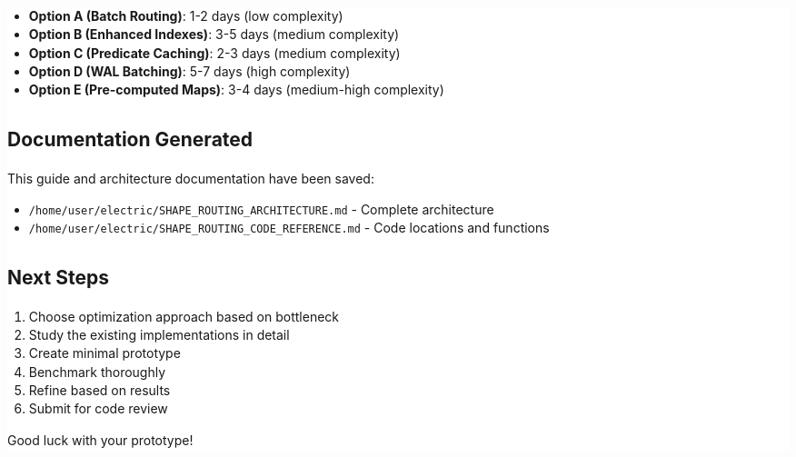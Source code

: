 - **Option A (Batch Routing)**: 1-2 days (low complexity)
- **Option B (Enhanced Indexes)**: 3-5 days (medium complexity)
- **Option C (Predicate Caching)**: 2-3 days (medium complexity)
- **Option D (WAL Batching)**: 5-7 days (high complexity)
- **Option E (Pre-computed Maps)**: 3-4 days (medium-high complexity)

## Documentation Generated

This guide and architecture documentation have been saved:
- `/home/user/electric/SHAPE_ROUTING_ARCHITECTURE.md` - Complete architecture
- `/home/user/electric/SHAPE_ROUTING_CODE_REFERENCE.md` - Code locations and functions

## Next Steps

1. Choose optimization approach based on bottleneck
2. Study the existing implementations in detail
3. Create minimal prototype
4. Benchmark thoroughly
5. Refine based on results
6. Submit for code review

Good luck with your prototype!
